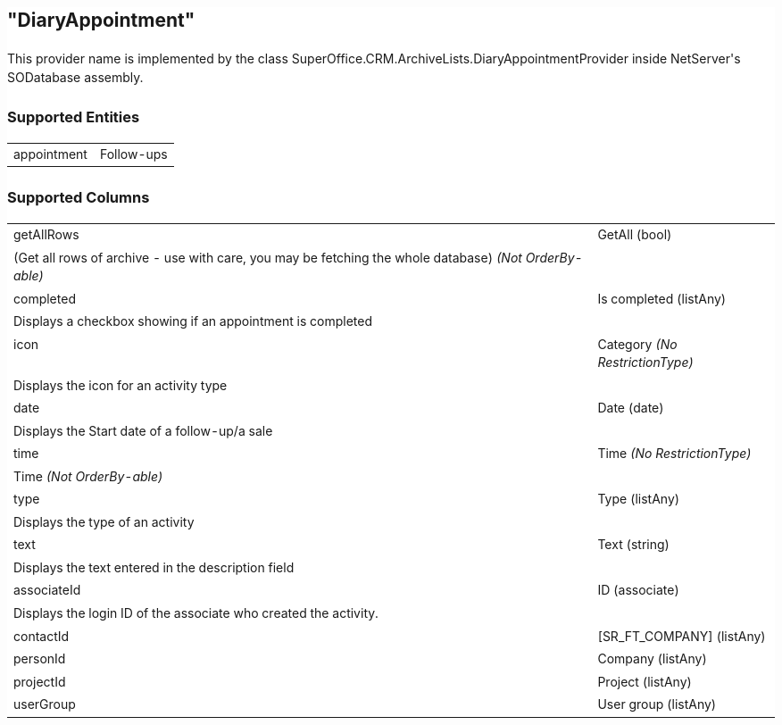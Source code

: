 <properties date="2016-05-11"
/>

"DiaryAppointment"
------------------

This provider name is implemented by the class SuperOffice.CRM.ArchiveLists.DiaryAppointmentProvider inside NetServer's SODatabase assembly.

### Supported Entities

|             |            |
|-------------|------------|
| appointment | Follow-ups |

### Supported Columns

|                                             |                                                                                                                                                                                                               |
|---------------------------------------------|---------------------------------------------------------------------------------------------------------------------------------------------------------------------------------------------------------------|
| getAllRows                                  | GetAll (bool)                                                                                                                                                                                                 
                                               (Get all rows of archive - use with care, you may be fetching the whole database) *(Not OrderBy-able)*                                                                                                         |
| completed                                   | Is completed (listAny)                                                                                                                                                                                        
                                               Displays a checkbox showing if an appointment is completed                                                                                                                                                     |
| icon                                        | Category *(No RestrictionType)*                                                                                                                                                                               
                                               Displays the icon for an activity type                                                                                                                                                                         |
| date                                        | Date (date)                                                                                                                                                                                                   
                                               Displays the Start date of a follow-up/a sale                                                                                                                                                                  |
| time                                        | Time *(No RestrictionType)*                                                                                                                                                                                   
                                               Time *(Not OrderBy-able)*                                                                                                                                                                                      |
| type                                        | Type (listAny)                                                                                                                                                                                                
                                               Displays the type of an activity                                                                                                                                                                               |
| text                                        | Text (string)                                                                                                                                                                                                 
                                               Displays the text entered in the description field                                                                                                                                                             |
| associateId                                 | ID (associate)                                                                                                                                                                                                
                                               Displays the login ID of the associate who created the activity.                                                                                                                                               |
| contactId                                   | \[SR\_FT\_COMPANY\] (listAny)                                                                                                                                                                                 |
| personId                                    | Company (listAny)                                                                                                                                                                                             |
| projectId                                   | Project (listAny)                                                                                                                                                                                             |
| userGroup                                   | User group (listAny)                                                                                                                                                                                          